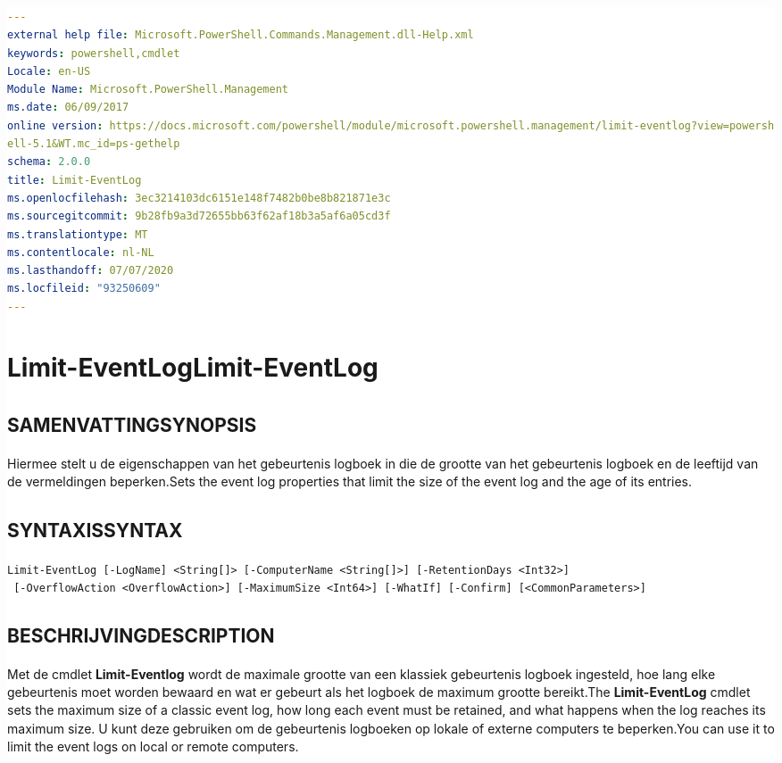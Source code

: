 ```yaml
---
external help file: Microsoft.PowerShell.Commands.Management.dll-Help.xml
keywords: powershell,cmdlet
Locale: en-US
Module Name: Microsoft.PowerShell.Management
ms.date: 06/09/2017
online version: https://docs.microsoft.com/powershell/module/microsoft.powershell.management/limit-eventlog?view=powershell-5.1&WT.mc_id=ps-gethelp
schema: 2.0.0
title: Limit-EventLog
ms.openlocfilehash: 3ec3214103dc6151e148f7482b0be8b821871e3c
ms.sourcegitcommit: 9b28fb9a3d72655bb63f62af18b3a5af6a05cd3f
ms.translationtype: MT
ms.contentlocale: nl-NL
ms.lasthandoff: 07/07/2020
ms.locfileid: "93250609"
---
```

# <span data-ttu-id="13c53-103">Limit-EventLog</span><span class="sxs-lookup"><span data-stu-id="13c53-103">Limit-EventLog</span></span>

## <span data-ttu-id="13c53-104">SAMENVATTING</span><span class="sxs-lookup"><span data-stu-id="13c53-104">SYNOPSIS</span></span>
<span data-ttu-id="13c53-105">Hiermee stelt u de eigenschappen van het gebeurtenis logboek in die de grootte van het gebeurtenis logboek en de leeftijd van de vermeldingen beperken.</span><span class="sxs-lookup"><span data-stu-id="13c53-105">Sets the event log properties that limit the size of the event log and the age of its entries.</span></span>

## <span data-ttu-id="13c53-106">SYNTAXIS</span><span class="sxs-lookup"><span data-stu-id="13c53-106">SYNTAX</span></span>

```
Limit-EventLog [-LogName] <String[]> [-ComputerName <String[]>] [-RetentionDays <Int32>]
 [-OverflowAction <OverflowAction>] [-MaximumSize <Int64>] [-WhatIf] [-Confirm] [<CommonParameters>]
```

## <span data-ttu-id="13c53-107">BESCHRIJVING</span><span class="sxs-lookup"><span data-stu-id="13c53-107">DESCRIPTION</span></span>
<span data-ttu-id="13c53-108">Met de cmdlet **Limit-Eventlog** wordt de maximale grootte van een klassiek gebeurtenis logboek ingesteld, hoe lang elke gebeurtenis moet worden bewaard en wat er gebeurt als het logboek de maximum grootte bereikt.</span><span class="sxs-lookup"><span data-stu-id="13c53-108">The **Limit-EventLog** cmdlet sets the maximum size of a classic event log, how long each event must be retained, and what happens when the log reaches its maximum size.</span></span>
<span data-ttu-id="13c53-109">U kunt deze gebruiken om de gebeurtenis logboeken op lokale of externe computers te beperken.</span><span class="sxs-lookup"><span data-stu-id="13c53-109">You can use it to limit the event logs on local or remote computers.</span></span>
